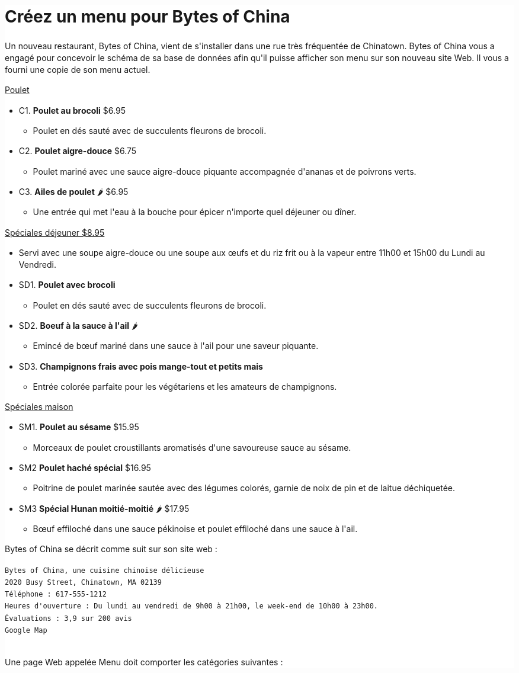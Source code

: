 # Créez un menu pour Bytes of China

Un nouveau restaurant, Bytes of China, vient de s'installer dans une rue très fréquentée de Chinatown. Bytes of China vous a engagé pour concevoir le schéma de sa base de données afin qu'il puisse afficher son menu sur son nouveau site Web. Il vous a fourni une copie de son menu actuel.

<u>Poulet</u>
- C1. **Poulet au brocoli** $6.95
  - Poulet en dés sauté avec de succulents fleurons de brocoli.

- C2. **Poulet aigre-douce** $6.75
  - Poulet mariné avec une sauce aigre-douce piquante accompagnée d'ananas et de poivrons verts.

- C3. **Ailes de poulet** 🌶️ $6.95
  - Une entrée qui met l'eau à la bouche pour épicer n'importe quel déjeuner ou dîner.

<u>Spéciales déjeuner $8.95</u>
  - Servi avec une soupe aigre-douce ou une soupe aux œufs et du riz frit ou à la vapeur entre 11h00 et 15h00 du Lundi au Vendredi.

- SD1. **Poulet avec brocoli**
  - Poulet en dés sauté avec de succulents fleurons de brocoli.

- SD2. **Boeuf à la sauce à l'ail** 🌶️
  - Emincé de bœuf mariné dans une sauce à l'ail pour une saveur piquante.

- SD3. **Champignons frais avec pois mange-tout et petits mais**
  - Entrée colorée parfaite pour les végétariens et les amateurs de champignons.

<u>Spéciales maison</u>

- SM1. **Poulet au sésame** $15.95
  - Morceaux de poulet croustillants aromatisés d'une savoureuse sauce au sésame.

- SM2 **Poulet haché spécial** $16.95
  - Poitrine de poulet marinée sautée avec des légumes colorés, garnie de noix de pin et de laitue déchiquetée.

- SM3 **Spécial Hunan moitié-moitié** 🌶️ $17.95
    - Bœuf effiloché dans une sauce pékinoise et poulet effiloché dans une sauce à l'ail.



Bytes of China se décrit comme suit sur son site web :


```
Bytes of China, une cuisine chinoise délicieuse
2020 Busy Street, Chinatown, MA 02139
Téléphone : 617-555-1212
Heures d'ouverture : Du lundi au vendredi de 9h00 à 21h00, le week-end de 10h00 à 23h00.
Évaluations : 3,9 sur 200 avis
Google Map


```

Une page Web appelée Menu doit comporter les catégories suivantes :
